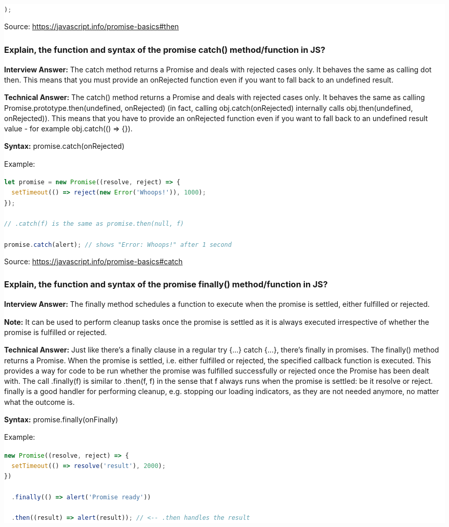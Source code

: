 ```js
);
```

Source: <https://javascript.info/promise-basics#then>

### Explain, the function and syntax of the promise catch() method/function in JS?

**Interview Answer:** The catch method returns a Promise and deals with rejected cases only. It behaves the same as calling dot then. This means that you must provide an onRejected function even if you want to fall back to an undefined result.

**Technical Answer:** The catch() method returns a Promise and deals with rejected cases only. It behaves the same as calling Promise.prototype.then(undefined, onRejected) (in fact, calling obj.catch(onRejected) internally calls obj.then(undefined, onRejected)). This means that you have to provide an onRejected function even if you want to fall back to an undefined result value - for example obj.catch(() => {}).

**Syntax:** promise.catch(onRejected)

Example:

```js
let promise = new Promise((resolve, reject) => {
  setTimeout(() => reject(new Error('Whoops!')), 1000);
});

// .catch(f) is the same as promise.then(null, f)

promise.catch(alert); // shows "Error: Whoops!" after 1 second
```

Source: <https://javascript.info/promise-basics#catch>

### Explain, the function and syntax of the promise finally() method/function in JS?

**Interview Answer:** The finally method schedules a function to execute when the promise is settled, either fulfilled or rejected.

**Note:** It can be used to perform cleanup tasks once the promise is settled as it is always executed irrespective of whether the promise is fulfilled or rejected.

**Technical Answer:** Just like there’s a finally clause in a regular try {...} catch {...}, there’s finally in promises. The finally() method returns a Promise. When the promise is settled, i.e. either fulfilled or rejected, the specified callback function is executed. This provides a way for code to be run whether the promise was fulfilled successfully or rejected once the Promise has been dealt with. The call .finally(f) is similar to .then(f, f) in the sense that f always runs when the promise is settled: be it resolve or reject. finally is a good handler for performing cleanup, e.g. stopping our loading indicators, as they are not needed anymore, no matter what the outcome is.

**Syntax:** promise.finally(onFinally)

Example:

```js
new Promise((resolve, reject) => {
  setTimeout(() => resolve('result'), 2000);
})

  .finally(() => alert('Promise ready'))

  .then((result) => alert(result)); // <-- .then handles the result
```
